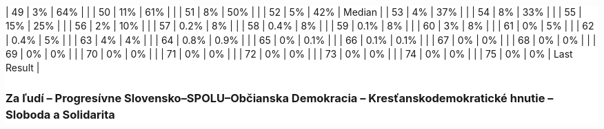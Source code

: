 | 49 | 3% | 64% |  |
| 50 | 11% | 61% |  |
| 51 | 8% | 50% |  |
| 52 | 5% | 42% | Median |
| 53 | 4% | 37% |  |
| 54 | 8% | 33% |  |
| 55 | 15% | 25% |  |
| 56 | 2% | 10% |  |
| 57 | 0.2% | 8% |  |
| 58 | 0.4% | 8% |  |
| 59 | 0.1% | 8% |  |
| 60 | 3% | 8% |  |
| 61 | 0% | 5% |  |
| 62 | 0.4% | 5% |  |
| 63 | 4% | 4% |  |
| 64 | 0.8% | 0.9% |  |
| 65 | 0% | 0.1% |  |
| 66 | 0.1% | 0.1% |  |
| 67 | 0% | 0% |  |
| 68 | 0% | 0% |  |
| 69 | 0% | 0% |  |
| 70 | 0% | 0% |  |
| 71 | 0% | 0% |  |
| 72 | 0% | 0% |  |
| 73 | 0% | 0% |  |
| 74 | 0% | 0% |  |
| 75 | 0% | 0% | Last Result |

### Za ľudí – Progresívne Slovensko–SPOLU–Občianska Demokracia – Kresťanskodemokratické hnutie – Sloboda a Solidarita

